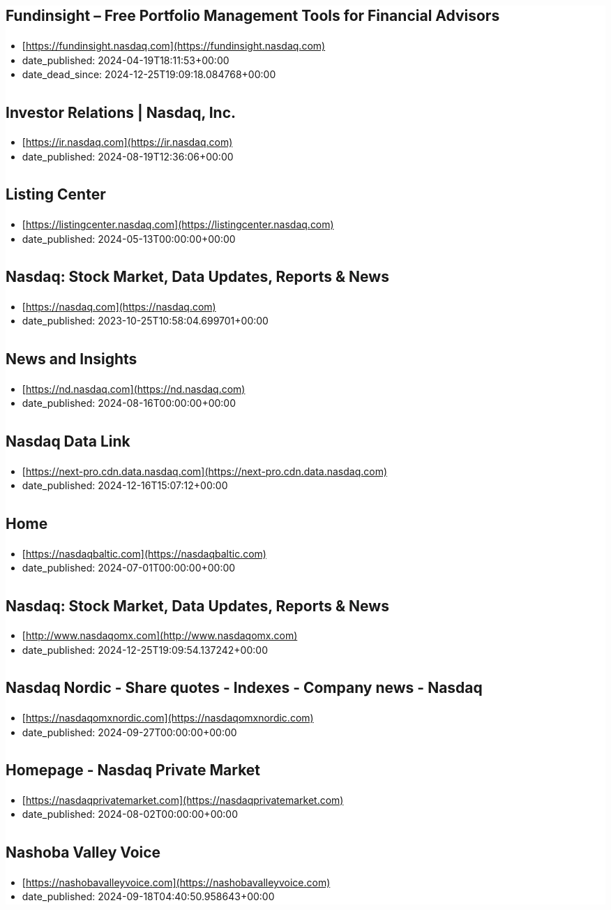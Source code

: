  ## Fundinsight – Free Portfolio Management Tools for Financial Advisors
 - [https://fundinsight.nasdaq.com](https://fundinsight.nasdaq.com)
 - date_published: 2024-04-19T18:11:53+00:00
 - date_dead_since: 2024-12-25T19:09:18.084768+00:00

 ## Investor Relations | Nasdaq, Inc.
 - [https://ir.nasdaq.com](https://ir.nasdaq.com)
 - date_published: 2024-08-19T12:36:06+00:00

 ## Listing Center
 - [https://listingcenter.nasdaq.com](https://listingcenter.nasdaq.com)
 - date_published: 2024-05-13T00:00:00+00:00

 ## Nasdaq: Stock Market, Data Updates, Reports & News
 - [https://nasdaq.com](https://nasdaq.com)
 - date_published: 2023-10-25T10:58:04.699701+00:00

 ## News and Insights
 - [https://nd.nasdaq.com](https://nd.nasdaq.com)
 - date_published: 2024-08-16T00:00:00+00:00

 ## Nasdaq Data Link
 - [https://next-pro.cdn.data.nasdaq.com](https://next-pro.cdn.data.nasdaq.com)
 - date_published: 2024-12-16T15:07:12+00:00

 ## Home
 - [https://nasdaqbaltic.com](https://nasdaqbaltic.com)
 - date_published: 2024-07-01T00:00:00+00:00

 ## Nasdaq: Stock Market, Data Updates, Reports & News
 - [http://www.nasdaqomx.com](http://www.nasdaqomx.com)
 - date_published: 2024-12-25T19:09:54.137242+00:00

 ## Nasdaq Nordic - Share quotes - Indexes - Company news  - Nasdaq
 - [https://nasdaqomxnordic.com](https://nasdaqomxnordic.com)
 - date_published: 2024-09-27T00:00:00+00:00

 ## Homepage - Nasdaq Private Market
 - [https://nasdaqprivatemarket.com](https://nasdaqprivatemarket.com)
 - date_published: 2024-08-02T00:00:00+00:00

 ## Nashoba Valley Voice
 - [https://nashobavalleyvoice.com](https://nashobavalleyvoice.com)
 - date_published: 2024-09-18T04:40:50.958643+00:00
